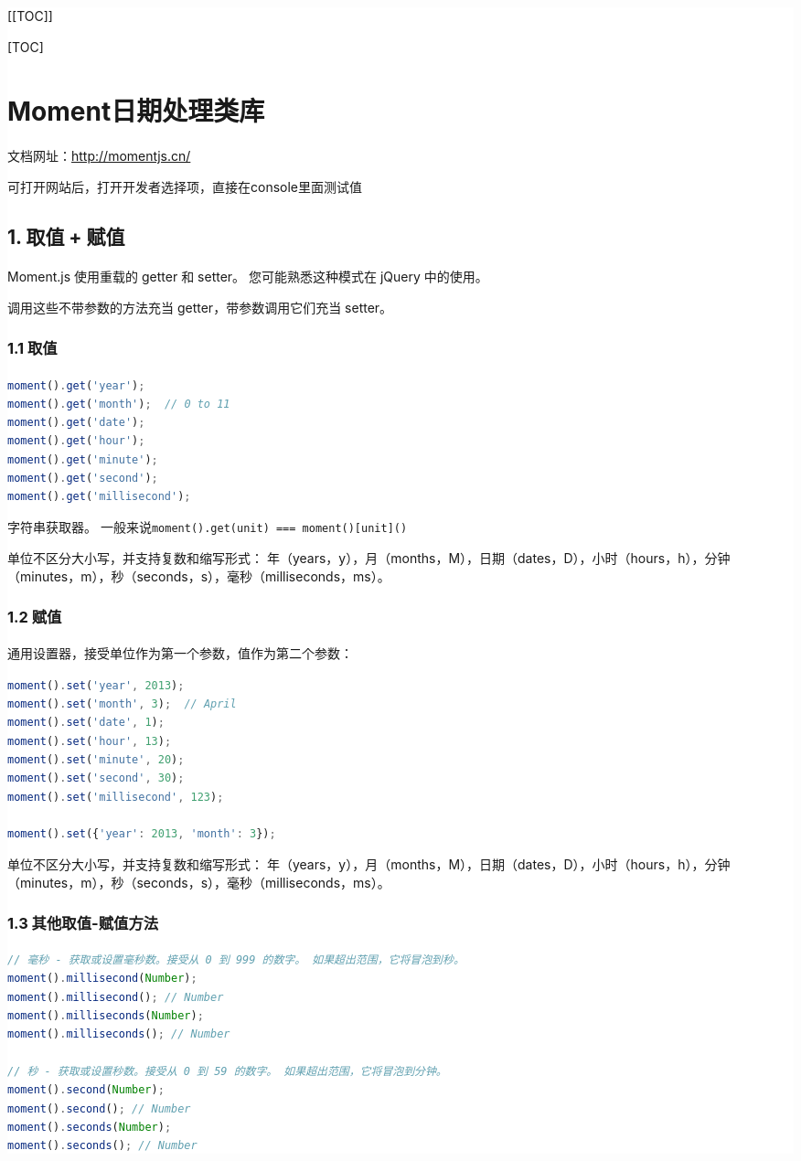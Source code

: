 [[TOC]]

[TOC]

# Moment日期处理类库

文档网址：http://momentjs.cn/

可打开网站后，打开开发者选择项，直接在console里面测试值

## 1. 取值 + 赋值

Moment.js 使用重载的 getter 和 setter。 您可能熟悉这种模式在 jQuery 中的使用。

调用这些不带参数的方法充当 getter，带参数调用它们充当 setter。

### 1.1 取值

```js
moment().get('year');
moment().get('month');  // 0 to 11
moment().get('date');
moment().get('hour');
moment().get('minute');
moment().get('second');
moment().get('millisecond');
```

字符串获取器。 一般来说`moment().get(unit) === moment()[unit]()`

单位不区分大小写，并支持复数和缩写形式： 年（years，y），月（months，M），日期（dates，D），小时（hours，h），分钟（minutes，m），秒（seconds，s），毫秒（milliseconds，ms）。

### 1.2 赋值

通用设置器，接受单位作为第一个参数，值作为第二个参数：

```javascript
moment().set('year', 2013);
moment().set('month', 3);  // April
moment().set('date', 1);
moment().set('hour', 13);
moment().set('minute', 20);
moment().set('second', 30);
moment().set('millisecond', 123);

moment().set({'year': 2013, 'month': 3});
```

单位不区分大小写，并支持复数和缩写形式： 年（years，y），月（months，M），日期（dates，D），小时（hours，h），分钟（minutes，m），秒（seconds，s），毫秒（milliseconds，ms）。

### 1.3 其他取值-赋值方法

```js
// 毫秒 - 获取或设置毫秒数。接受从 0 到 999 的数字。 如果超出范围，它将冒泡到秒。
moment().millisecond(Number);
moment().millisecond(); // Number
moment().milliseconds(Number);
moment().milliseconds(); // Number

// 秒 - 获取或设置秒数。接受从 0 到 59 的数字。 如果超出范围，它将冒泡到分钟。
moment().second(Number);
moment().second(); // Number
moment().seconds(Number);
moment().seconds(); // Number

```